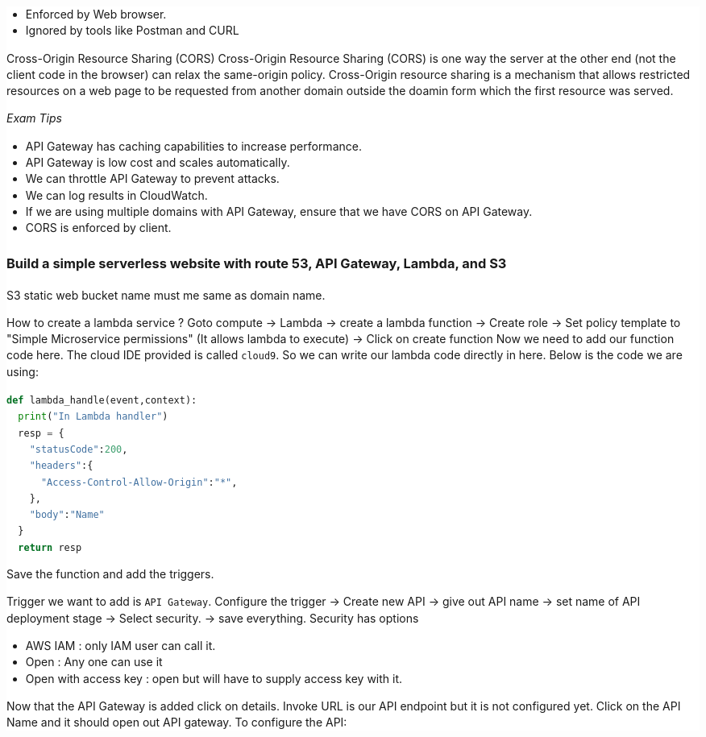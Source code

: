 - Enforced by Web browser.
- Ignored by tools like Postman and CURL

Cross-Origin Resource Sharing (CORS)
Cross-Origin Resource Sharing (CORS) is one way the server at the other end (not the client code in the browser) can relax the same-origin policy.
Cross-Origin resource sharing is a mechanism that allows restricted resources on a web page to be requested from another domain outside the doamin form which the first resource was served.

_Exam Tips_

- API Gateway has caching capabilities to increase performance.
- API Gateway is low cost and scales automatically.
- We can throttle API Gateway to prevent attacks.
- We can log results in CloudWatch.
- If we are using multiple domains with API Gateway, ensure that we have CORS on API Gateway.
- CORS is enforced by client.

### Build a simple serverless website with route 53, API Gateway, Lambda, and S3

S3 static web bucket name must me same as domain name.

How to create a lambda service ?
Goto compute -> Lambda -> create a lambda function -> Create role -> Set policy template to "Simple Microservice permissions" (It allows lambda to execute) -> Click on create function
Now we need to add our function code here. The cloud IDE provided is called `cloud9`. So we can write our lambda code directly in here. Below is the code we are using:

```python
def lambda_handle(event,context):
  print("In Lambda handler")
  resp = {
    "statusCode":200,
    "headers":{
      "Access-Control-Allow-Origin":"*",
    },
    "body":"Name"
  }
  return resp
```

Save the function and add the triggers.

Trigger we want to add is `API Gateway`.
Configure the trigger -> Create new API -> give out API name -> set name of API deployment stage -> Select security. -> save everything.
Security has options

- AWS IAM : only IAM user can call it.
- Open : Any one can use it
- Open with access key : open but will have to supply access key with it.

Now that the API Gateway is added click on details.
Invoke URL is our API endpoint but it is not configured yet. Click on the API Name and it should open out API gateway.
To configure the API:
